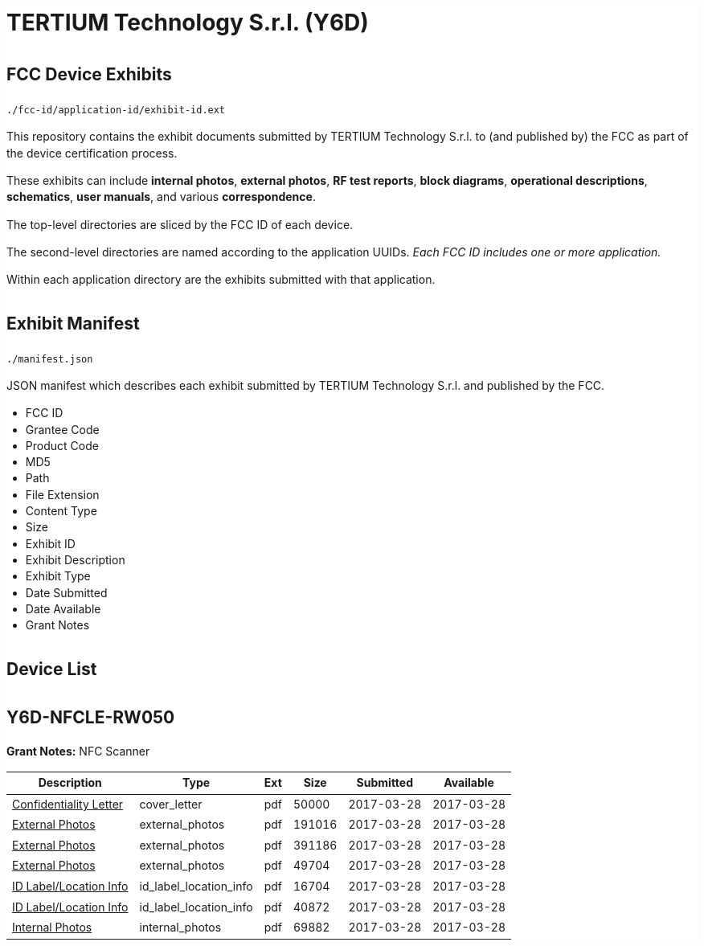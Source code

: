 # TERTIUM Technology S.r.l. (Y6D)
## FCC Device Exhibits

```
./fcc-id/application-id/exhibit-id.ext
```

This repository contains the exhibit documents submitted by TERTIUM Technology S.r.l. to (and published by) the FCC as part of the device certification process.

These exhibits can include **internal photos**, **external photos**, **RF test reports**, **block diagrams**, **operational descriptions**, **schematics**, **user manuals**, and various **correspondence**.

The top-level directories are sliced by the FCC ID of each device.

The second-level directories are named according to the application UUIDs. *Each FCC ID includes one or more application.*

Within each application directory are the exhibits submitted with that application. 

## Exhibit Manifest

```
./manifest.json
```

JSON manifest which describes each exhibit submitted by TERTIUM Technology S.r.l. and published by the FCC.

- FCC ID
- Grantee Code
- Product Code
- MD5
- Path
- File Extension
- Content Type
- Size
- Exhibit ID
- Exhibit Description
- Exhibit Type
- Date Submitted
- Date Available
- Grant Notes

## Device List
## Y6D-NFCLE-RW050
**Grant Notes:** NFC Scanner

| Description | Type | Ext | Size | Submitted | Available |
| ----------- | ---- | --- | ---- | --------- | --------- |
| [Confidentiality Letter](Y6D-NFCLE-RW050/63e497d7f9e892c395c2ec8594a091a3/3335187.pdf) | cover_letter | pdf | 50000 | 2017-03-28 | 2017-03-28 |
| [External Photos](Y6D-NFCLE-RW050/63e497d7f9e892c395c2ec8594a091a3/3335191.pdf) | external_photos | pdf | 191016 | 2017-03-28 | 2017-03-28 |
| [External Photos](Y6D-NFCLE-RW050/63e497d7f9e892c395c2ec8594a091a3/3335192.pdf) | external_photos | pdf | 391186 | 2017-03-28 | 2017-03-28 |
| [External Photos](Y6D-NFCLE-RW050/63e497d7f9e892c395c2ec8594a091a3/3335193.pdf) | external_photos | pdf | 49704 | 2017-03-28 | 2017-03-28 |
| [ID Label/Location Info](Y6D-NFCLE-RW050/63e497d7f9e892c395c2ec8594a091a3/3335188.pdf) | id_label_location_info | pdf | 16704 | 2017-03-28 | 2017-03-28 |
| [ID Label/Location Info](Y6D-NFCLE-RW050/63e497d7f9e892c395c2ec8594a091a3/3335189.pdf) | id_label_location_info | pdf | 40872 | 2017-03-28 | 2017-03-28 |
| [Internal Photos](Y6D-NFCLE-RW050/63e497d7f9e892c395c2ec8594a091a3/3335194.pdf) | internal_photos | pdf | 69882 | 2017-03-28 | 2017-03-28 |